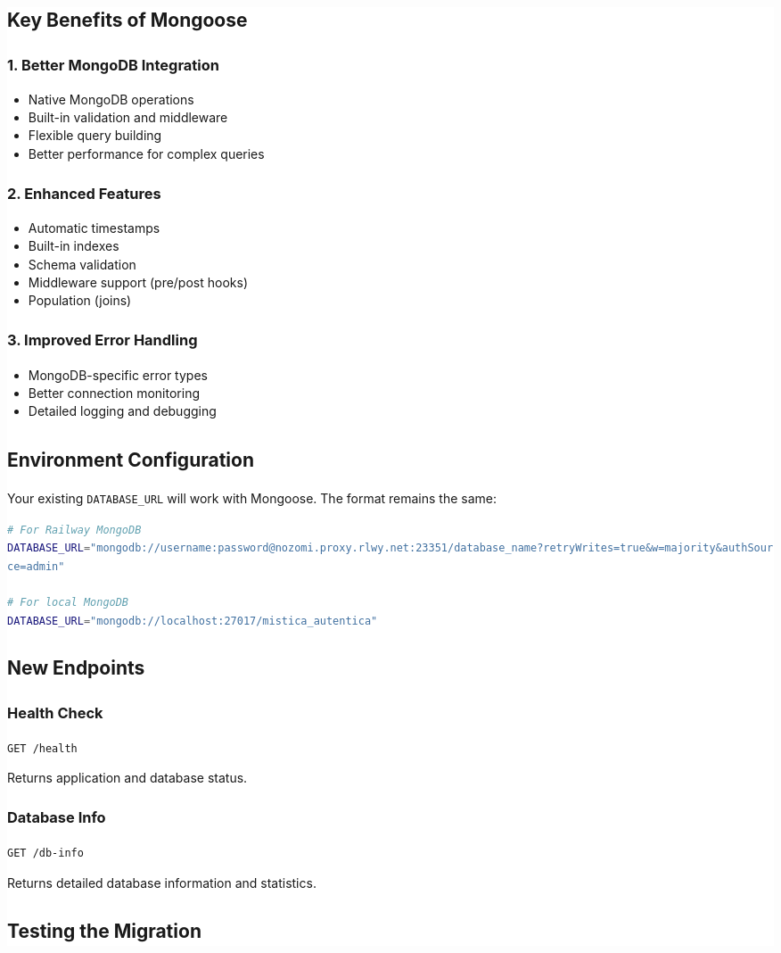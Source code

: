 ## Key Benefits of Mongoose

### 1. **Better MongoDB Integration**
- Native MongoDB operations
- Built-in validation and middleware
- Flexible query building
- Better performance for complex queries

### 2. **Enhanced Features**
- Automatic timestamps
- Built-in indexes
- Schema validation
- Middleware support (pre/post hooks)
- Population (joins)

### 3. **Improved Error Handling**
- MongoDB-specific error types
- Better connection monitoring
- Detailed logging and debugging

## Environment Configuration

Your existing `DATABASE_URL` will work with Mongoose. The format remains the same:

```bash
# For Railway MongoDB
DATABASE_URL="mongodb://username:password@nozomi.proxy.rlwy.net:23351/database_name?retryWrites=true&w=majority&authSource=admin"

# For local MongoDB
DATABASE_URL="mongodb://localhost:27017/mistica_autentica"
```

## New Endpoints

### Health Check
```bash
GET /health
```
Returns application and database status.

### Database Info
```bash
GET /db-info
```
Returns detailed database information and statistics.

## Testing the Migration
